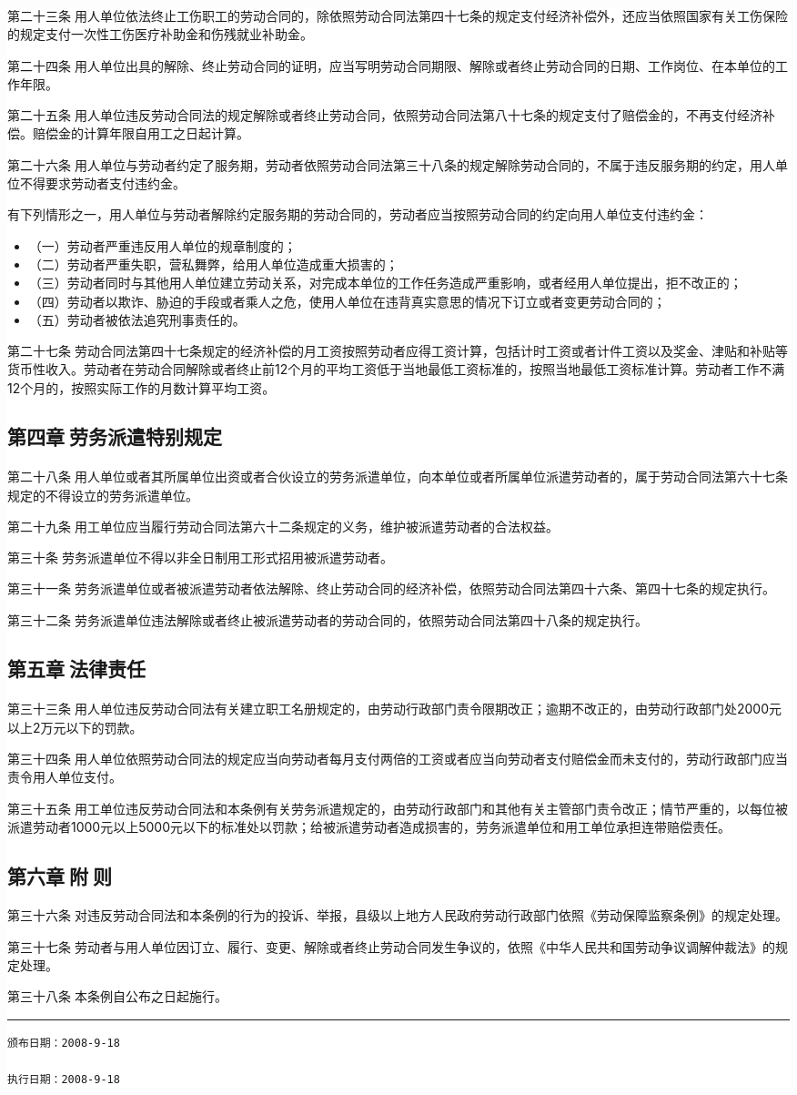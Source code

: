 第二十三条 用人单位依法终止工伤职工的劳动合同的，除依照劳动合同法第四十七条的规定支付经济补偿外，还应当依照国家有关工伤保险的规定支付一次性工伤医疗补助金和伤残就业补助金。

第二十四条 用人单位出具的解除、终止劳动合同的证明，应当写明劳动合同期限、解除或者终止劳动合同的日期、工作岗位、在本单位的工作年限。

第二十五条 用人单位违反劳动合同法的规定解除或者终止劳动合同，依照劳动合同法第八十七条的规定支付了赔偿金的，不再支付经济补偿。赔偿金的计算年限自用工之日起计算。

第二十六条 用人单位与劳动者约定了服务期，劳动者依照劳动合同法第三十八条的规定解除劳动合同的，不属于违反服务期的约定，用人单位不得要求劳动者支付违约金。

有下列情形之一，用人单位与劳动者解除约定服务期的劳动合同的，劳动者应当按照劳动合同的约定向用人单位支付违约金：

* （一）劳动者严重违反用人单位的规章制度的；
* （二）劳动者严重失职，营私舞弊，给用人单位造成重大损害的；
* （三）劳动者同时与其他用人单位建立劳动关系，对完成本单位的工作任务造成严重影响，或者经用人单位提出，拒不改正的；
* （四）劳动者以欺诈、胁迫的手段或者乘人之危，使用人单位在违背真实意思的情况下订立或者变更劳动合同的；
* （五）劳动者被依法追究刑事责任的。

第二十七条 劳动合同法第四十七条规定的经济补偿的月工资按照劳动者应得工资计算，包括计时工资或者计件工资以及奖金、津贴和补贴等货币性收入。劳动者在劳动合同解除或者终止前12个月的平均工资低于当地最低工资标准的，按照当地最低工资标准计算。劳动者工作不满12个月的，按照实际工作的月数计算平均工资。

## 第四章 劳务派遣特别规定

第二十八条 用人单位或者其所属单位出资或者合伙设立的劳务派遣单位，向本单位或者所属单位派遣劳动者的，属于劳动合同法第六十七条规定的不得设立的劳务派遣单位。

第二十九条 用工单位应当履行劳动合同法第六十二条规定的义务，维护被派遣劳动者的合法权益。

第三十条 劳务派遣单位不得以非全日制用工形式招用被派遣劳动者。

第三十一条 劳务派遣单位或者被派遣劳动者依法解除、终止劳动合同的经济补偿，依照劳动合同法第四十六条、第四十七条的规定执行。

第三十二条 劳务派遣单位违法解除或者终止被派遣劳动者的劳动合同的，依照劳动合同法第四十八条的规定执行。

## 第五章 法律责任

第三十三条 用人单位违反劳动合同法有关建立职工名册规定的，由劳动行政部门责令限期改正；逾期不改正的，由劳动行政部门处2000元以上2万元以下的罚款。

第三十四条 用人单位依照劳动合同法的规定应当向劳动者每月支付两倍的工资或者应当向劳动者支付赔偿金而未支付的，劳动行政部门应当责令用人单位支付。

第三十五条 用工单位违反劳动合同法和本条例有关劳务派遣规定的，由劳动行政部门和其他有关主管部门责令改正；情节严重的，以每位被派遣劳动者1000元以上5000元以下的标准处以罚款；给被派遣劳动者造成损害的，劳务派遣单位和用工单位承担连带赔偿责任。

## 第六章 附 则

第三十六条 对违反劳动合同法和本条例的行为的投诉、举报，县级以上地方人民政府劳动行政部门依照《劳动保障监察条例》的规定处理。

第三十七条 劳动者与用人单位因订立、履行、变更、解除或者终止劳动合同发生争议的，依照《中华人民共和国劳动争议调解仲裁法》的规定处理。

第三十八条 本条例自公布之日起施行。



----

	颁布日期：2008-9-18 

	执行日期：2008-9-18

